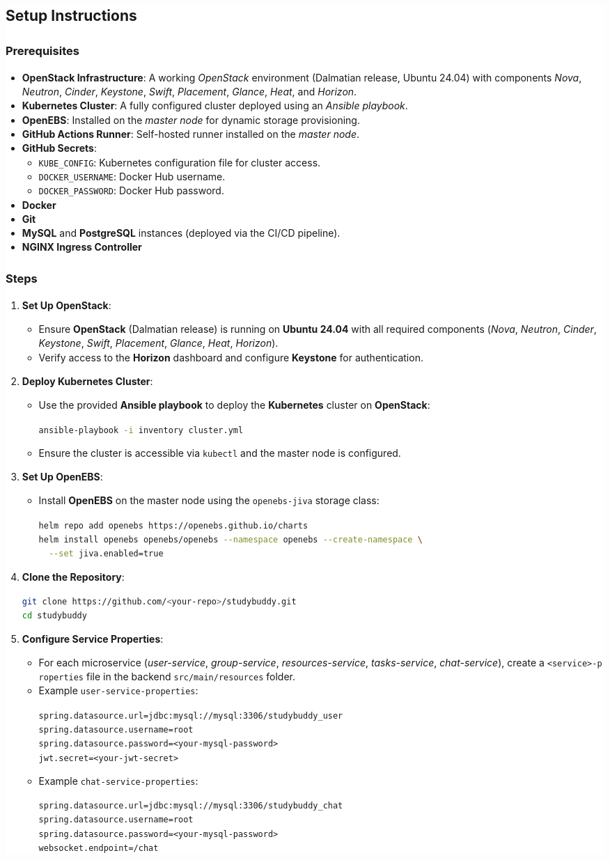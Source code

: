 ```yaml
```

## Setup Instructions

### Prerequisites
- **OpenStack Infrastructure**: A working _OpenStack_ environment (Dalmatian release, Ubuntu 24.04) with components _Nova_, _Neutron_, _Cinder_, _Keystone_, _Swift_, _Placement_, _Glance_, _Heat_, and _Horizon_.
- **Kubernetes Cluster**: A fully configured cluster deployed using an _Ansible playbook_.
- **OpenEBS**: Installed on the _master node_ for dynamic storage provisioning.
- **GitHub Actions Runner**: Self-hosted runner installed on the _master node_.
- **GitHub Secrets**:
  - `KUBE_CONFIG`: Kubernetes configuration file for cluster access.
  - `DOCKER_USERNAME`: Docker Hub username.
  - `DOCKER_PASSWORD`: Docker Hub password.
- **Docker**
- **Git**
- **MySQL** and **PostgreSQL** instances (deployed via the CI/CD pipeline).
- **NGINX Ingress Controller**

### Steps
1. **Set Up OpenStack**:
   - Ensure **OpenStack** (Dalmatian release) is running on **Ubuntu 24.04** with all required components (_Nova_, _Neutron_, _Cinder_, _Keystone_, _Swift_, _Placement_, _Glance_, _Heat_, _Horizon_).
   - Verify access to the **Horizon** dashboard and configure **Keystone** for authentication.

2. **Deploy Kubernetes Cluster**:
   - Use the provided **Ansible playbook** to deploy the **Kubernetes** cluster on **OpenStack**:
     ```bash
     ansible-playbook -i inventory cluster.yml
     ```
   - Ensure the cluster is accessible via `kubectl` and the master node is configured.

3. **Set Up OpenEBS**:
   - Install **OpenEBS** on the master node using the `openebs-jiva` storage class:
     ```bash
     helm repo add openebs https://openebs.github.io/charts
     helm install openebs openebs/openebs --namespace openebs --create-namespace \
       --set jiva.enabled=true
     ```

4. **Clone the Repository**:
   ```bash
   git clone https://github.com/<your-repo>/studybuddy.git
   cd studybuddy
   ```

5. **Configure Service Properties**:
   - For each microservice (_user-service_, _group-service_, _resources-service_, _tasks-service_, _chat-service_), create a `<service>-properties` file in the backend `src/main/resources` folder.
   - Example `user-service-properties`:
     ```properties
     spring.datasource.url=jdbc:mysql://mysql:3306/studybuddy_user
     spring.datasource.username=root
     spring.datasource.password=<your-mysql-password>
     jwt.secret=<your-jwt-secret>
     ```
   - Example `chat-service-properties`:
     ```properties
     spring.datasource.url=jdbc:mysql://mysql:3306/studybuddy_chat
     spring.datasource.username=root
     spring.datasource.password=<your-mysql-password>
     websocket.endpoint=/chat
     ```